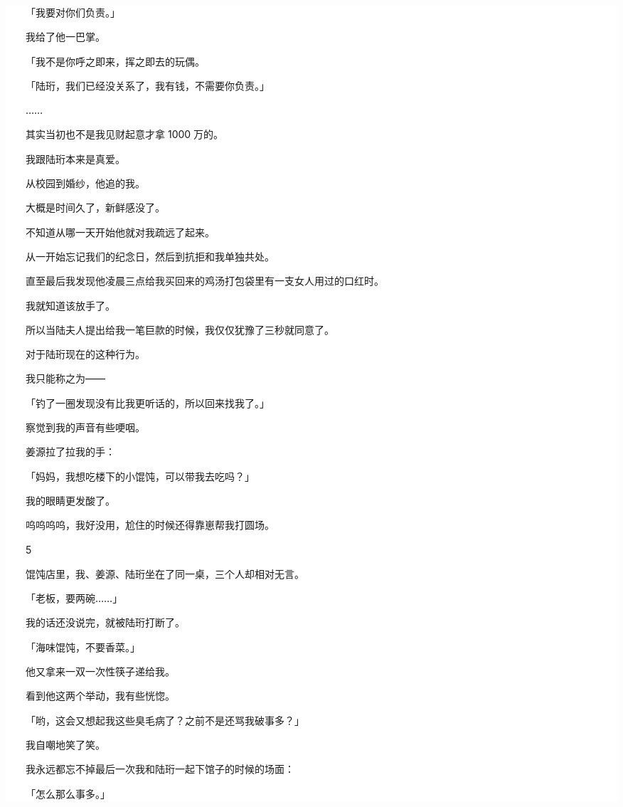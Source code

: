 &emsp;&emsp;「我要对你们负责。」  
  
&emsp;&emsp;我给了他一巴掌。  
  
&emsp;&emsp;「我不是你呼之即来，挥之即去的玩偶。  
  
&emsp;&emsp;「陆珩，我们已经没关系了，我有钱，不需要你负责。」  
  
&emsp;&emsp;……  
  
&emsp;&emsp;其实当初也不是我见财起意才拿 1000 万的。  
  
&emsp;&emsp;我跟陆珩本来是真爱。  
  
&emsp;&emsp;从校园到婚纱，他追的我。  
  
&emsp;&emsp;大概是时间久了，新鲜感没了。  
  
&emsp;&emsp;不知道从哪一天开始他就对我疏远了起来。  
  
&emsp;&emsp;从一开始忘记我们的纪念日，然后到抗拒和我单独共处。  
  
&emsp;&emsp;直至最后我发现他凌晨三点给我买回来的鸡汤打包袋里有一支女人用过的口红时。  
  
&emsp;&emsp;我就知道该放手了。  
  
&emsp;&emsp;所以当陆夫人提出给我一笔巨款的时候，我仅仅犹豫了三秒就同意了。  
  
&emsp;&emsp;对于陆珩现在的这种行为。  
  
&emsp;&emsp;我只能称之为——  
  
&emsp;&emsp;「钓了一圈发现没有比我更听话的，所以回来找我了。」  
  
&emsp;&emsp;察觉到我的声音有些哽咽。  
  
&emsp;&emsp;姜源拉了拉我的手：  
  
&emsp;&emsp;「妈妈，我想吃楼下的小馄饨，可以带我去吃吗？」  
  
&emsp;&emsp;我的眼睛更发酸了。  
  
&emsp;&emsp;呜呜呜呜，我好没用，尬住的时候还得靠崽帮我打圆场。  
  
&emsp;&emsp;5  
  
&emsp;&emsp;馄饨店里，我、姜源、陆珩坐在了同一桌，三个人却相对无言。  
  
&emsp;&emsp;「老板，要两碗……」  
  
&emsp;&emsp;我的话还没说完，就被陆珩打断了。  
  
&emsp;&emsp;「海味馄饨，不要香菜。」  
  
&emsp;&emsp;他又拿来一双一次性筷子递给我。  
  
&emsp;&emsp;看到他这两个举动，我有些恍惚。  
  
&emsp;&emsp;「哟，这会又想起我这些臭毛病了？之前不是还骂我破事多？」  
  
&emsp;&emsp;我自嘲地笑了笑。  
  
&emsp;&emsp;我永远都忘不掉最后一次我和陆珩一起下馆子的时候的场面：  
  
&emsp;&emsp;「怎么那么事多。」  
  